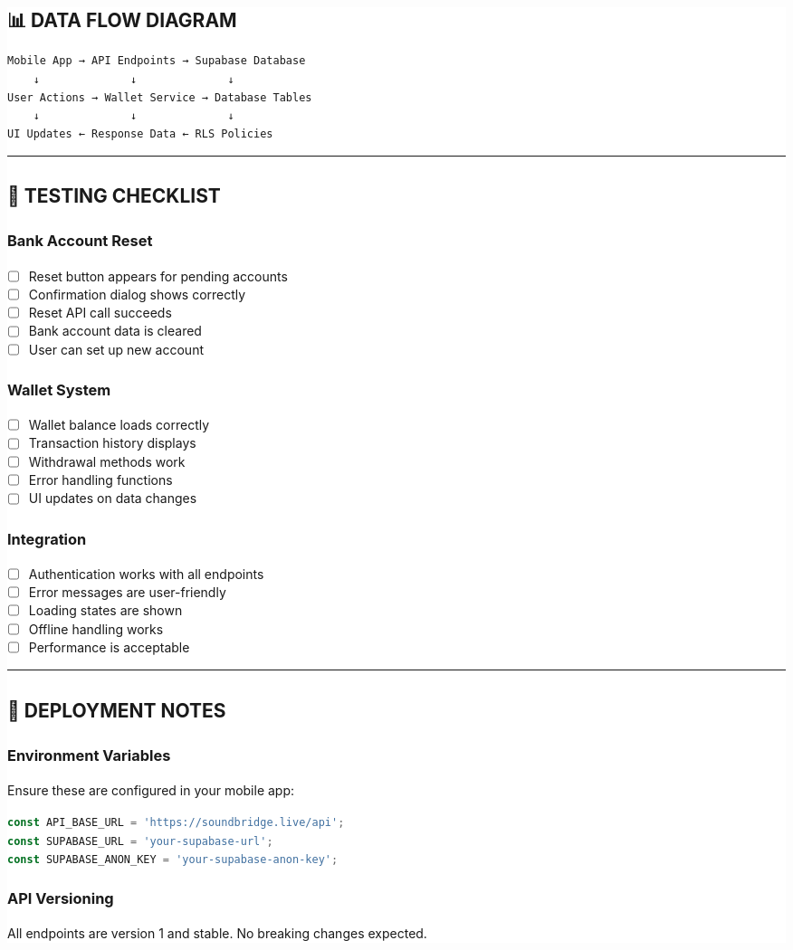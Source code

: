 
## 📊 **DATA FLOW DIAGRAM**

```
Mobile App → API Endpoints → Supabase Database
    ↓              ↓              ↓
User Actions → Wallet Service → Database Tables
    ↓              ↓              ↓
UI Updates ← Response Data ← RLS Policies
```

---

## 🧪 **TESTING CHECKLIST**

### **Bank Account Reset**
- [ ] Reset button appears for pending accounts
- [ ] Confirmation dialog shows correctly
- [ ] Reset API call succeeds
- [ ] Bank account data is cleared
- [ ] User can set up new account

### **Wallet System**
- [ ] Wallet balance loads correctly
- [ ] Transaction history displays
- [ ] Withdrawal methods work
- [ ] Error handling functions
- [ ] UI updates on data changes

### **Integration**
- [ ] Authentication works with all endpoints
- [ ] Error messages are user-friendly
- [ ] Loading states are shown
- [ ] Offline handling works
- [ ] Performance is acceptable

---

## 🚀 **DEPLOYMENT NOTES**

### **Environment Variables**
Ensure these are configured in your mobile app:
```typescript
const API_BASE_URL = 'https://soundbridge.live/api';
const SUPABASE_URL = 'your-supabase-url';
const SUPABASE_ANON_KEY = 'your-supabase-anon-key';
```

### **API Versioning**
All endpoints are version 1 and stable. No breaking changes expected.
